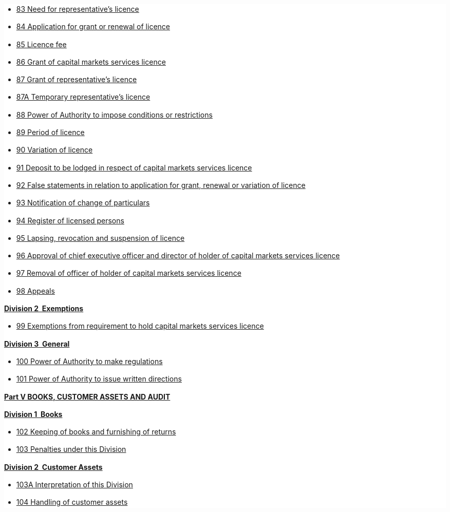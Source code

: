 - [83 Need for representative’s licence](#Need-for-representative’s-licence)

- [84 Application for grant or renewal of licence](#Application-for-grant-or-renewal-of-licence)

- [85 Licence fee](#Licence-fee)

- [86 Grant of capital markets services licence](#Grant-of-capital-markets-services-licence)

- [87 Grant of representative’s licence](#Grant-of-representative’s-licence)

- [87A Temporary representative’s licence](#Temporary-representative’s-licence)

- [88 Power of Authority to impose conditions or restrictions](#Power-of-Authority-to-impose-conditions-or-restrictions)

- [89 Period of licence](#Period-of-licence)

- [90 Variation of licence](#Variation-of-licence)

- [91 Deposit to be lodged in respect of capital markets services licence](#Deposit-to-be-lodged-in-respect-of-capital-markets-services-licence)

- [92 False statements in relation to application for grant, renewal or variation of licence](#False-statements-in-relation-to-application-for-grant-renewal-or-variation-of-licence)

- [93 Notification of change of particulars](#Notification-of-change-of-particulars)

- [94 Register of licensed persons](#Register-of-licensed-persons)

- [95 Lapsing, revocation and suspension of licence](#Lapsing-revocation-and-suspension-of-licence)

- [96 Approval of chief executive officer and director of holder of capital markets services licence](#Approval-of-chief-executive-officer-and-director-of-holder-of-capital-markets-services-licence)

- [97 Removal of officer of holder of capital markets services licence](#Removal-of-officer-of-holder-of-capital-markets-services-licence)

- [98 Appeals](#Appeals)

[**Division 2  Exemptions**](#Division-2--Exemptions)

- [99 Exemptions from requirement to hold capital markets services licence](#Exemptions-from-requirement-to-hold-capital-markets-services-licence)

[**Division 3  General**](#Division-3--General)

- [100 Power of Authority to make regulations](#Power-of-Authority-to-make-regulations)

- [101 Power of Authority to issue written directions](#Power-of-Authority-to-issue-written-directions)

[**Part V BOOKS, CUSTOMER ASSETS AND AUDIT**](#Part-V)

[**Division 1  Books**](#Division-1--Books)

- [102 Keeping of books and furnishing of returns](#Keeping-of-books-and-furnishing-of-returns)

- [103 Penalties under this Division](#Penalties-under-this-Division)

[**Division 2  Customer Assets**](#Division-2--Customer-Assets)

- [103A Interpretation of this Division](#Interpretation-of-this-Division)

- [104 Handling of customer assets](#Handling-of-customer-assets)
